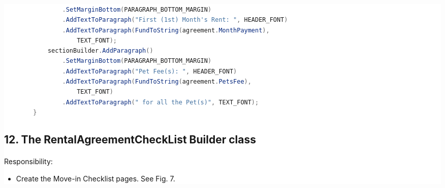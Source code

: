   ```c#
                  .SetMarginBottom(PARAGRAPH_BOTTOM_MARGIN)
                  .AddTextToParagraph("First (1st) Month's Rent: ", HEADER_FONT)
                  .AddTextToParagraph(FundToString(agreement.MonthPayment), 
                      TEXT_FONT);
              sectionBuilder.AddParagraph()
                  .SetMarginBottom(PARAGRAPH_BOTTOM_MARGIN)
                  .AddTextToParagraph("Pet Fee(s): ", HEADER_FONT)
                  .AddTextToParagraph(FundToString(agreement.PetsFee), 
                      TEXT_FONT)
                  .AddTextToParagraph(" for all the Pet(s)", TEXT_FONT);
          }
  ```

  

## 12. The RentalAgreementCheckList Builder class

Responsibility: 

* Create the Move-in Checklist pages. See Fig. 7.
